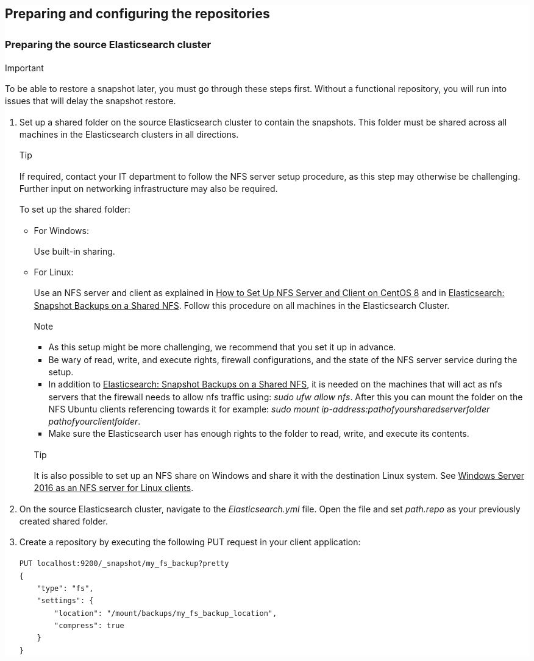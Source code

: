 ## Preparing and configuring the repositories

### Preparing the source Elasticsearch cluster

> [!IMPORTANT]
> To be able to restore a snapshot later, you must go through these steps first. Without a functional repository, you will run into issues that will delay the snapshot restore.

1. Set up a shared folder on the source Elasticsearch cluster to contain the snapshots. This folder must be shared across all machines in the Elasticsearch clusters in all directions.

   > [!TIP]
   > If required, contact your IT department to follow the NFS server setup procedure, as this step may otherwise be challenging. Further input on networking infrastructure may also be required.

   To set up the shared folder:

   - For Windows:

     Use built-in sharing.

   - For Linux:

     Use an NFS server and client as explained in [How to Set Up NFS Server and Client on CentOS 8](https://www.tecmint.com/install-nfs-server-on-centos-8/) and in [Elasticsearch: Snapshot Backups on a Shared NFS](https://octoperf.com/blog/2019/05/02/elasticsearch-snapshot-backup-shared-nfs/#snapshot-repository). Follow this procedure on all machines in the Elasticsearch Cluster.
   
     > [!NOTE]
     >
     > - As this setup might be more challenging, we recommend that you set it up in advance.
     > - Be wary of read, write, and execute rights, firewall configurations, and the state of the NFS server service during the setup.
     > - In addition to [Elasticsearch: Snapshot Backups on a Shared NFS](https://octoperf.com/blog/2019/05/02/elasticsearch-snapshot-backup-shared-nfs/#snapshot-repository), it is needed on the machines that will act as nfs servers that the firewall needs to allow nfs traffic using: *sudo ufw allow nfs*. After this you can mount the folder on the NFS Ubuntu clients referencing towards it for example: *sudo mount ip-address:pathofyoursharedserverfolder pathofyourclientfolder*.
     > - Make sure the Elasticsearch user has enough rights to the folder to read, write, and execute its contents.

     > [!TIP]
     > It is also possible to set up an NFS share on Windows and share it with the destination Linux system. See [Windows Server 2016 as an NFS server for Linux clients](https://blog.bobbyallen.me/2018/01/18/windows-server-2016-as-an-nfs-server-for-linux-clients/).

1. On the source Elasticsearch cluster, navigate to the *Elasticsearch.yml* file. Open the file and set *path.repo* as your previously created shared folder.

1. Create a repository by executing the following PUT request in your client application:

   ```txt
   PUT localhost:9200/_snapshot/my_fs_backup?pretty
   {
       "type": "fs",
       "settings": {
           "location": "/mount/backups/my_fs_backup_location",
           "compress": true
       }
   }
   ```
